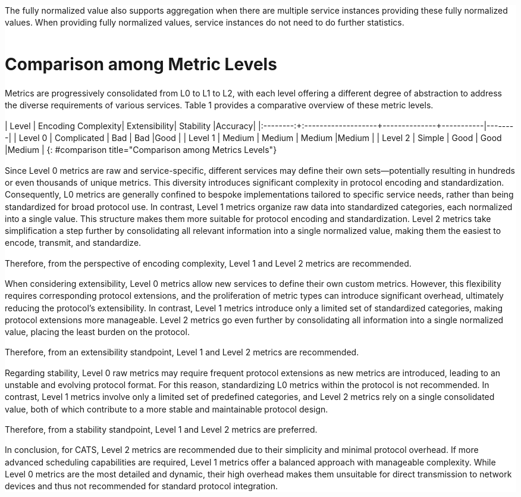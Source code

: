 The fully normalized value also supports aggregation when there are multiple service instances providing these fully normalized values. When providing fully normalized values, service instances do not need to do further statistics.

# Comparison among Metric Levels

Metrics are progressively consolidated from L0 to L1 to L2, with each level offering a different degree of abstraction to address the diverse requirements of various services. Table 1 provides a comparative overview of these metric levels.


|  Level   | Encoding Complexity| Extensibility| Stability |Accuracy|
|:--------:+:-------------------+--------------+-----------|--------|
| Level 0  | Complicated        | Bad          | Bad       |Good    |
| Level 1  | Medium             | Medium       | Medium    |Medium  |
| Level 2  | Simple             | Good         | Good      |Medium  |
{: #comparison title="Comparison among Metrics Levels"}


Since Level 0 metrics are raw and service-specific, different services may define their own sets—potentially resulting in hundreds or even thousands of unique metrics. This diversity introduces significant complexity in protocol encoding and standardization. Consequently, L0 metrics are generally confined to bespoke implementations tailored to specific service needs, rather than being standardized for broad protocol use. In contrast, Level 1 metrics organize raw data into standardized categories, each normalized into a single value. This structure makes them more suitable for protocol encoding and standardization. Level 2 metrics take simplification a step further by consolidating all relevant information into a single normalized value, making them the easiest to encode, transmit, and standardize.

Therefore, from the perspective of encoding complexity, Level 1 and Level 2 metrics are recommended.

When considering extensibility, Level 0 metrics allow new services to define their own custom metrics. However, this flexibility requires corresponding protocol extensions, and the proliferation of metric types can introduce significant overhead, ultimately reducing the protocol’s extensibility. In contrast, Level 1 metrics introduce only a limited set of standardized categories, making protocol extensions more manageable. Level 2 metrics go even further by consolidating all information into a single normalized value, placing the least burden on the protocol.

Therefore, from an extensibility standpoint, Level 1 and Level 2 metrics are recommended.

Regarding stability, Level 0 raw metrics may require frequent protocol extensions as new metrics are introduced, leading to an unstable and evolving protocol format. For this reason, standardizing L0 metrics within the protocol is not recommended. In contrast, Level 1 metrics involve only a limited set of predefined categories, and Level 2 metrics rely on a single consolidated value, both of which contribute to a more stable and maintainable protocol design.

Therefore, from a stability standpoint, Level 1 and Level 2 metrics are preferred.

In conclusion, for CATS, Level 2 metrics are recommended due to their simplicity and minimal protocol overhead. If more advanced scheduling capabilities are required, Level 1 metrics offer a balanced approach with manageable complexity. While Level 0 metrics are the most detailed and dynamic, their high overhead makes them unsuitable for direct transmission to network devices and thus not recommended for standard protocol integration.
